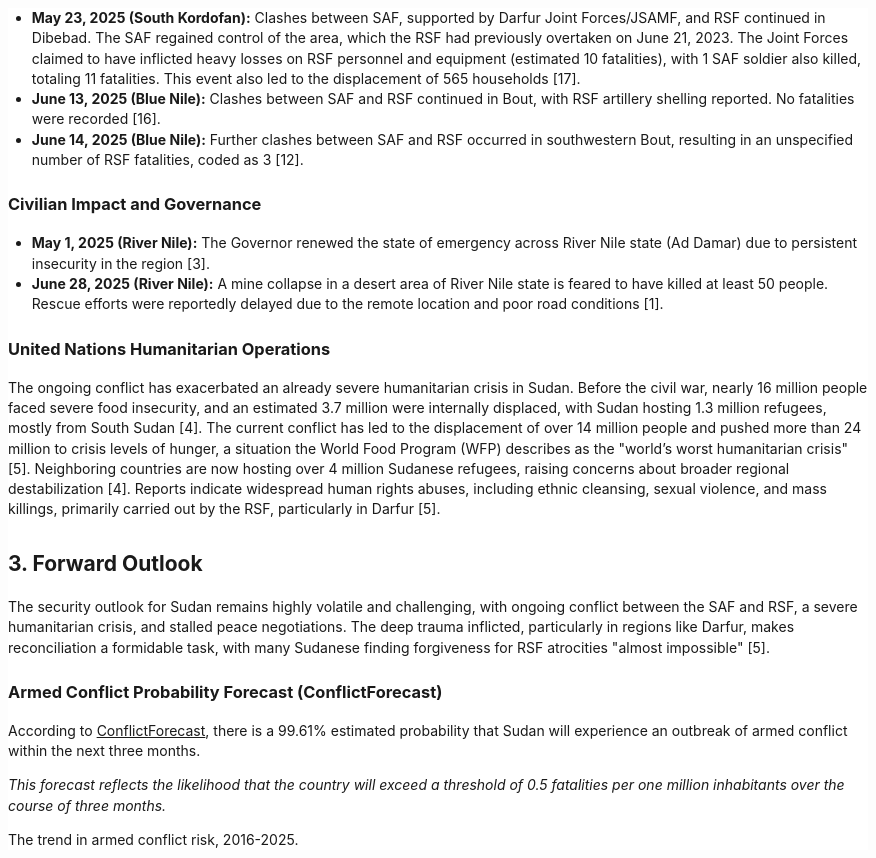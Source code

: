 *   **May 23, 2025 (South Kordofan):** Clashes between SAF, supported by Darfur Joint Forces/JSAMF, and RSF continued in Dibebad. The SAF regained control of the area, which the RSF had previously overtaken on June 21, 2023. The Joint Forces claimed to have inflicted heavy losses on RSF personnel and equipment (estimated 10 fatalities), with 1 SAF soldier also killed, totaling 11 fatalities. This event also led to the displacement of 565 households [17].
*   **June 13, 2025 (Blue Nile):** Clashes between SAF and RSF continued in Bout, with RSF artillery shelling reported. No fatalities were recorded [16].
*   **June 14, 2025 (Blue Nile):** Further clashes between SAF and RSF occurred in southwestern Bout, resulting in an unspecified number of RSF fatalities, coded as 3 [12].

### Civilian Impact and Governance
*   **May 1, 2025 (River Nile):** The Governor renewed the state of emergency across River Nile state (Ad Damar) due to persistent insecurity in the region [3].
*   **June 28, 2025 (River Nile):** A mine collapse in a desert area of River Nile state is feared to have killed at least 50 people. Rescue efforts were reportedly delayed due to the remote location and poor road conditions [1].

### United Nations Humanitarian Operations
The ongoing conflict has exacerbated an already severe humanitarian crisis in Sudan. Before the civil war, nearly 16 million people faced severe food insecurity, and an estimated 3.7 million were internally displaced, with Sudan hosting 1.3 million refugees, mostly from South Sudan [4]. The current conflict has led to the displacement of over 14 million people and pushed more than 24 million to crisis levels of hunger, a situation the World Food Program (WFP) describes as the "world’s worst humanitarian crisis" [5]. Neighboring countries are now hosting over 4 million Sudanese refugees, raising concerns about broader regional destabilization [4]. Reports indicate widespread human rights abuses, including ethnic cleansing, sexual violence, and mass killings, primarily carried out by the RSF, particularly in Darfur [5].

## 3. Forward Outlook

The security outlook for Sudan remains highly volatile and challenging, with ongoing conflict between the SAF and RSF, a severe humanitarian crisis, and stalled peace negotiations. The deep trauma inflicted, particularly in regions like Darfur, makes reconciliation a formidable task, with many Sudanese finding forgiveness for RSF atrocities "almost impossible" [5].

### Armed Conflict Probability Forecast (ConflictForecast)

According to [ConflictForecast](https://conflictforecast.org/), there is a 99.61% estimated probability that Sudan will experience an outbreak of armed conflict within the next three months.

*This forecast reflects the likelihood that the country will exceed a threshold of 0.5 fatalities per one million inhabitants over the course of three months.*

The trend in armed conflict risk, 2016-2025.
